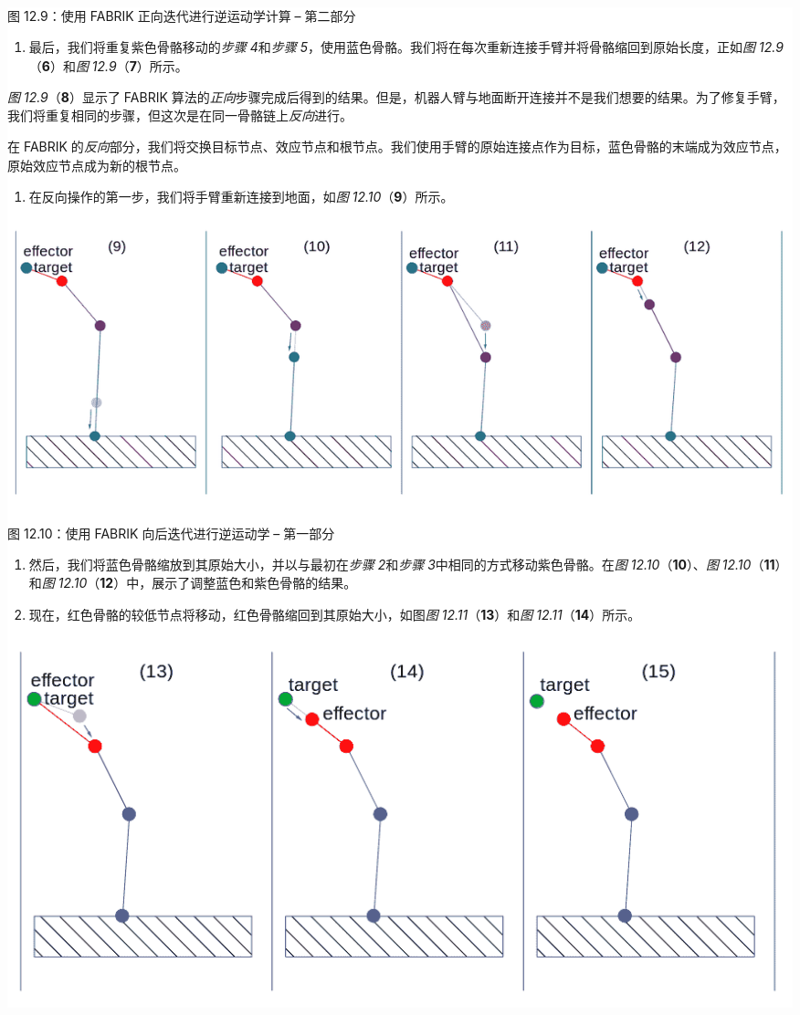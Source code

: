 图 12.9：使用 FABRIK 正向迭代进行逆运动学计算 – 第二部分

1.  最后，我们将重复紫色骨骼移动的*步骤 4*和*步骤 5*，使用蓝色骨骼。我们将在每次重新连接手臂并将骨骼缩回到原始长度，正如*图 12.9*（**6**）和*图 12.9*（**7**）所示。

*图 12.9*（**8**）显示了 FABRIK 算法的*正向*步骤完成后得到的结果。但是，机器人臂与地面断开连接并不是我们想要的结果。为了修复手臂，我们将重复相同的步骤，但这次是在同一骨骼链上*反向*进行。

在 FABRIK 的*反向*部分，我们将交换目标节点、效应节点和根节点。我们使用手臂的原始连接点作为目标，蓝色骨骼的末端成为效应节点，原始效应节点成为新的根节点。

1.  在反向操作的第一步，我们将手臂重新连接到地面，如*图 12.10*（**9**）所示。

![](img/figure_12_10.png)

图 12.10：使用 FABRIK 向后迭代进行逆运动学 – 第一部分

1.  然后，我们将蓝色骨骼缩放到其原始大小，并以与最初在*步骤 2*和*步骤 3*中相同的方式移动紫色骨骼。在*图 12.10*（**10**）、*图 12.10*（**11**）和*图 12.10*（**12**）中，展示了调整蓝色和紫色骨骼的结果。

1.  现在，红色骨骼的较低节点将移动，红色骨骼缩回到其原始大小，如图*图 12.11*（**13**）和*图 12.11*（**14**）所示。

![](img/figure_12_11.png)
